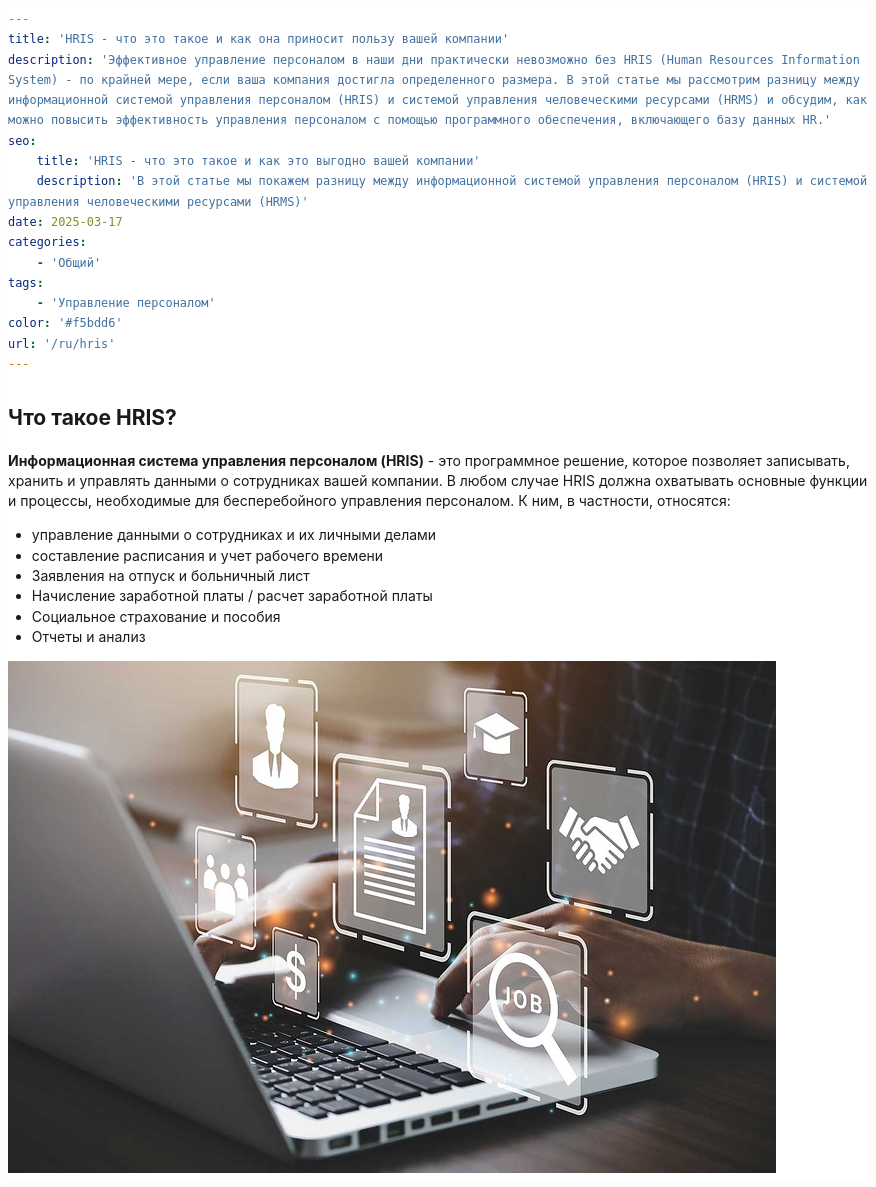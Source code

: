 ```yaml
---
title: 'HRIS - что это такое и как она приносит пользу вашей компании'
description: 'Эффективное управление персоналом в наши дни практически невозможно без HRIS (Human Resources Information System) - по крайней мере, если ваша компания достигла определенного размера. В этой статье мы рассмотрим разницу между информационной системой управления персоналом (HRIS) и системой управления человеческими ресурсами (HRMS) и обсудим, как можно повысить эффективность управления персоналом с помощью программного обеспечения, включающего базу данных HR.'
seo:
    title: 'HRIS - что это такое и как это выгодно вашей компании'
    description: 'В этой статье мы покажем разницу между информационной системой управления персоналом (HRIS) и системой управления человеческими ресурсами (HRMS)'
date: 2025-03-17
categories:
    - 'Общий'
tags:
    - 'Управление персоналом'
color: '#f5bdd6'
url: '/ru/hris'
---
```


## Что такое HRIS?

**Информационная система управления персоналом (HRIS)** - это программное решение, которое позволяет записывать, хранить и управлять данными о сотрудниках вашей компании. В любом случае HRIS должна охватывать основные функции и процессы, необходимые для бесперебойного управления персоналом. К ним, в частности, относятся:

- управление данными о сотрудниках и их личными делами
- составление расписания и учет рабочего времени
- Заявления на отпуск и больничный лист
- Начисление заработной платы / расчет заработной платы
- Социальное страхование и пособия
- Отчеты и анализ

![HRIS упрощает многие административные HR-процессы](Mitarbeiterverzeichnis.jpg)

